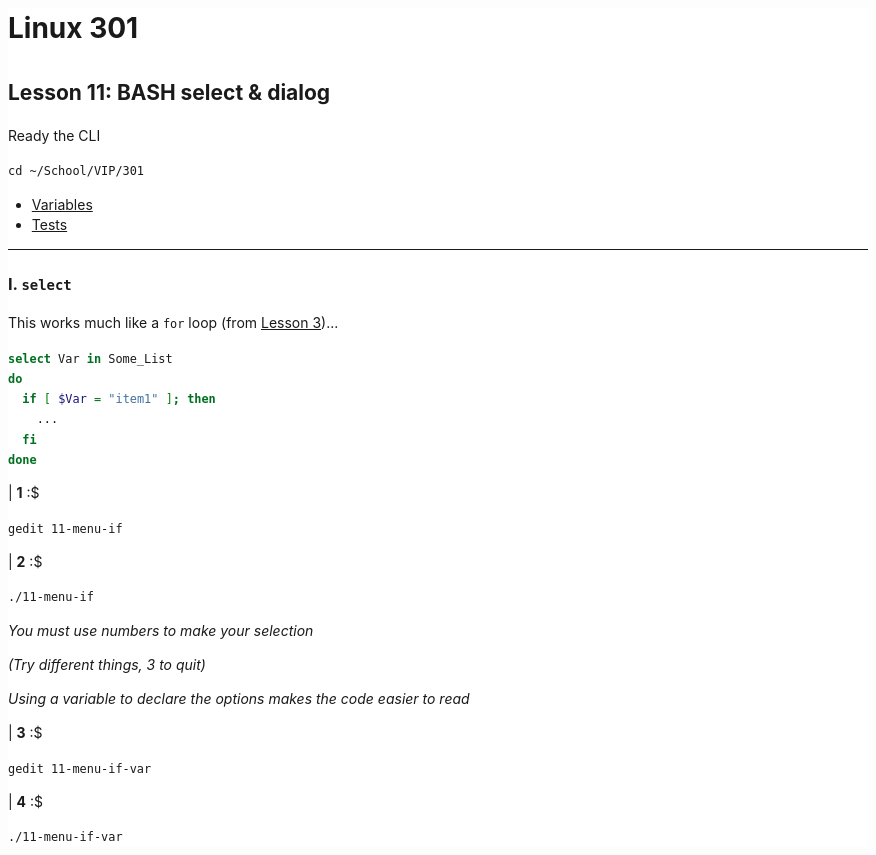 # Linux 301
## Lesson 11: BASH select & dialog

Ready the CLI

```console
cd ~/School/VIP/301
```

- [Variables](https://github.com/inkVerb/vip/blob/master/Cheat-Sheets/Variables.md)
- [Tests](https://github.com/inkVerb/vip/blob/master/Cheat-Sheets/Tests.md)

___

### I. `select`

This works much like a `for` loop (from [Lesson 3](https://github.com/inkVerb/vip/blob/master/301/Lesson-03.md#i-for-var-in-lst-do))...

```sh
select Var in Some_List
do
  if [ $Var = "item1" ]; then
    ...
  fi
done
```

| **1** :$

```console
gedit 11-menu-if
```

| **2** :$

```console
./11-menu-if
```

*You must use numbers to make your selection*

*(Try different things, 3 to quit)*

*Using a variable to declare the options makes the code easier to read*

| **3** :$

```console
gedit 11-menu-if-var
```

| **4** :$

```console
./11-menu-if-var
```
